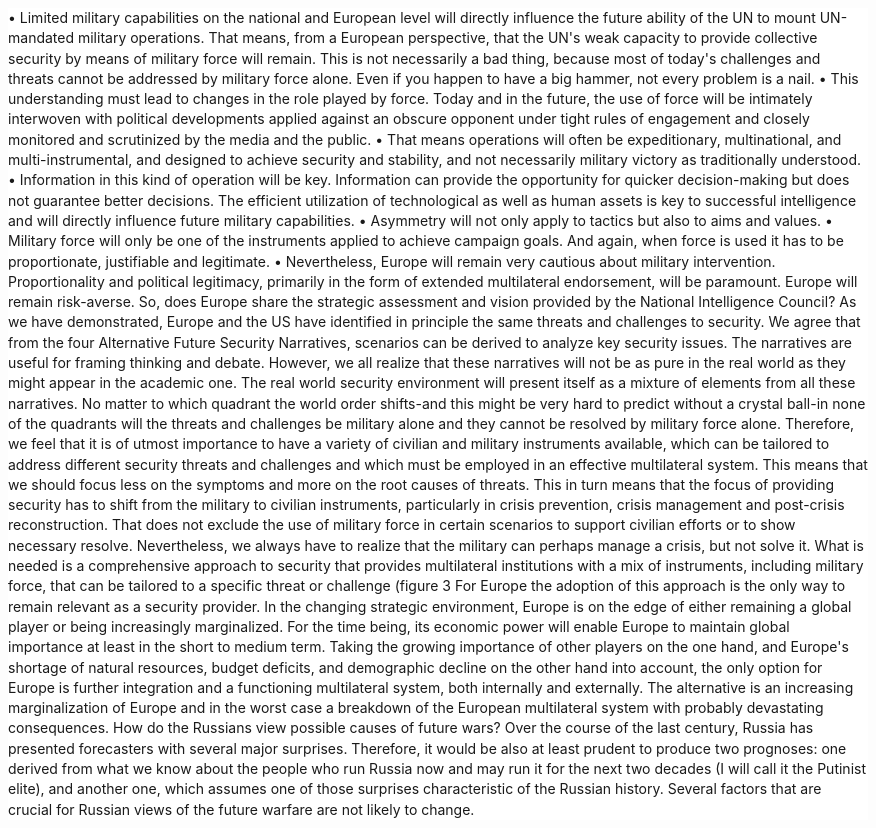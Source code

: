 • Limited military capabilities on the national and European level will directly influence the future ability of the UN to mount UN-mandated military operations. That means, from a European perspective, that the UN's weak capacity to provide collective security by means of military force will remain. This is not necessarily a bad thing, because most of today's challenges and threats cannot be addressed by military force alone. Even if you happen to have a big hammer, not every problem is a nail. • This understanding must lead to changes in the role played by force. Today and in the future, the use of force will be intimately interwoven with political developments applied against an obscure opponent under tight rules of engagement and closely monitored and scrutinized by the media and the public. • That means operations will often be expeditionary, multinational, and multi-instrumental, and designed to achieve security and stability, and not necessarily military victory as traditionally understood.
• Information in this kind of operation will be key. Information can provide the opportunity for quicker decision-making but does not guarantee better decisions. The efficient utilization of technological as well as human assets is key to successful intelligence and will directly influence future military capabilities. • Asymmetry will not only apply to tactics but also to aims and values.
• Military force will only be one of the instruments applied to achieve campaign goals. And again, when force is used it has to be proportionate, justifiable and legitimate. • Nevertheless, Europe will remain very cautious about military intervention. Proportionality and political legitimacy, primarily in the form of extended multilateral endorsement, will be paramount. Europe will remain risk-averse. So, does Europe share the strategic assessment and vision provided by the National Intelligence Council? As we have demonstrated, Europe and the US have identified in principle the same threats and challenges to security. We agree that from the four Alternative Future Security Narratives, scenarios can be derived to analyze key security issues. The narratives are useful for framing thinking and debate. However, we all realize that these narratives will not be as pure in the real world as they might appear in the academic one. The real world security environment will present itself as a mixture of elements from all these narratives.
No matter to which quadrant the world order shifts-and this might be very hard to predict without a crystal ball-in none of the quadrants will the threats and challenges be military alone and they cannot be resolved by military force alone. Therefore, we feel that it is of utmost importance to have a variety of civilian and military instruments available, which can be tailored to address different security threats and challenges and which must be employed in an effective multilateral system.
This means that we should focus less on the symptoms and more on the root causes of threats. This in turn means that the focus of providing security has to shift from the military to civilian instruments, particularly in crisis prevention, crisis management and post-crisis reconstruction. That does not exclude the use of military force in certain scenarios to support civilian efforts or to show necessary resolve. Nevertheless, we always have to realize that the military can perhaps manage a crisis, but not solve it. What is needed is a comprehensive approach to security that provides multilateral institutions with a mix of instruments, including military force, that can be tailored to a specific threat or challenge (figure 
3
For Europe the adoption of this approach is the only way to remain relevant as a security provider.
In the changing strategic environment, Europe is on the edge of either remaining a global player or being increasingly marginalized. For the time being, its economic power will enable Europe to maintain global importance at least in the short to medium term. Taking the growing importance of other players on the one hand, and Europe's shortage of natural resources, budget deficits, and demographic decline on the other hand into account, the only option for Europe is further integration and a functioning multilateral system, both internally and externally. The alternative is an increasing marginalization of Europe and in the worst case a breakdown of the European multilateral system with probably devastating consequences.
How do the Russians view possible causes of future wars? Over the course of the last century, Russia has presented forecasters with several major surprises. Therefore, it would be also at least prudent to produce two prognoses: one derived from what we know about the people who run Russia now and may run it for the next two decades (I will call it the Putinist elite), and another one, which assumes one of those surprises characteristic of the Russian history.
Several factors that are crucial for Russian views of the future warfare are not likely to change.